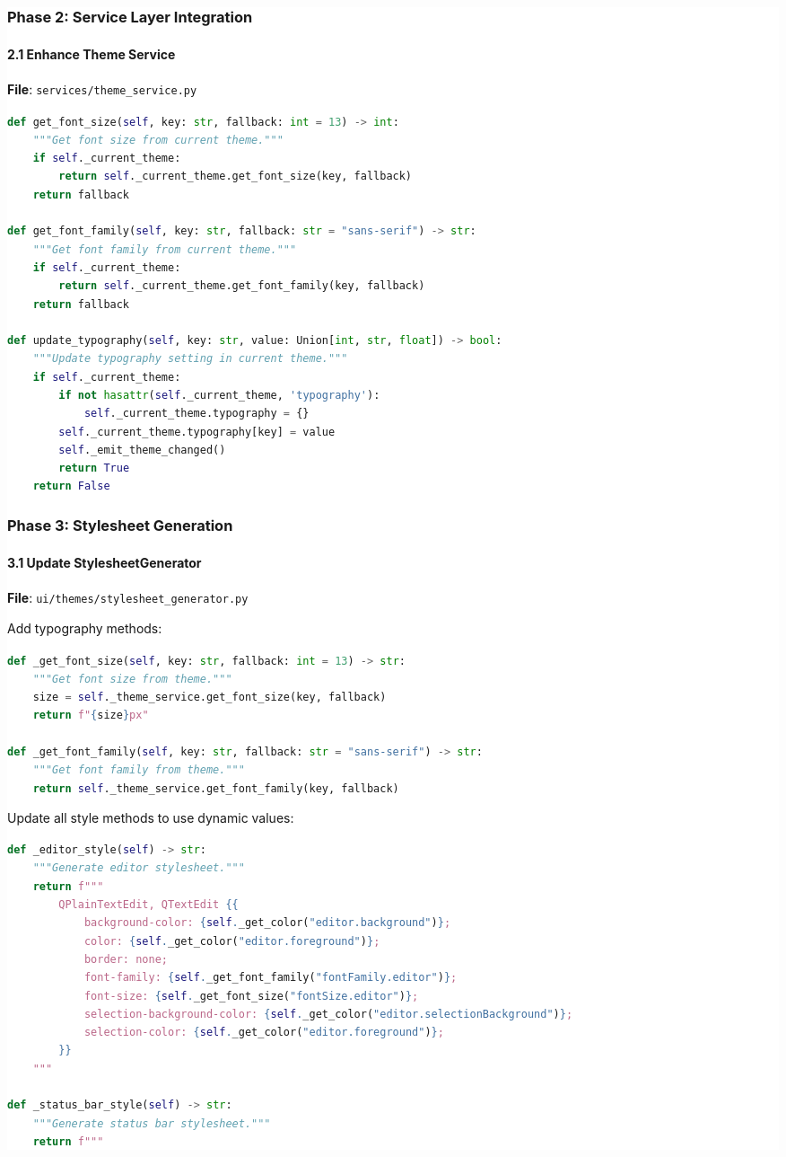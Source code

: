 ### Phase 2: Service Layer Integration

#### 2.1 Enhance Theme Service
**File**: `services/theme_service.py`

```python
def get_font_size(self, key: str, fallback: int = 13) -> int:
    """Get font size from current theme."""
    if self._current_theme:
        return self._current_theme.get_font_size(key, fallback)
    return fallback

def get_font_family(self, key: str, fallback: str = "sans-serif") -> str:
    """Get font family from current theme."""
    if self._current_theme:
        return self._current_theme.get_font_family(key, fallback)
    return fallback

def update_typography(self, key: str, value: Union[int, str, float]) -> bool:
    """Update typography setting in current theme."""
    if self._current_theme:
        if not hasattr(self._current_theme, 'typography'):
            self._current_theme.typography = {}
        self._current_theme.typography[key] = value
        self._emit_theme_changed()
        return True
    return False
```

### Phase 3: Stylesheet Generation

#### 3.1 Update StylesheetGenerator
**File**: `ui/themes/stylesheet_generator.py`

Add typography methods:
```python
def _get_font_size(self, key: str, fallback: int = 13) -> str:
    """Get font size from theme."""
    size = self._theme_service.get_font_size(key, fallback)
    return f"{size}px"

def _get_font_family(self, key: str, fallback: str = "sans-serif") -> str:
    """Get font family from theme."""
    return self._theme_service.get_font_family(key, fallback)
```

Update all style methods to use dynamic values:
```python
def _editor_style(self) -> str:
    """Generate editor stylesheet."""
    return f"""
        QPlainTextEdit, QTextEdit {{
            background-color: {self._get_color("editor.background")};
            color: {self._get_color("editor.foreground")};
            border: none;
            font-family: {self._get_font_family("fontFamily.editor")};
            font-size: {self._get_font_size("fontSize.editor")};
            selection-background-color: {self._get_color("editor.selectionBackground")};
            selection-color: {self._get_color("editor.foreground")};
        }}
    """

def _status_bar_style(self) -> str:
    """Generate status bar stylesheet."""
    return f"""
```